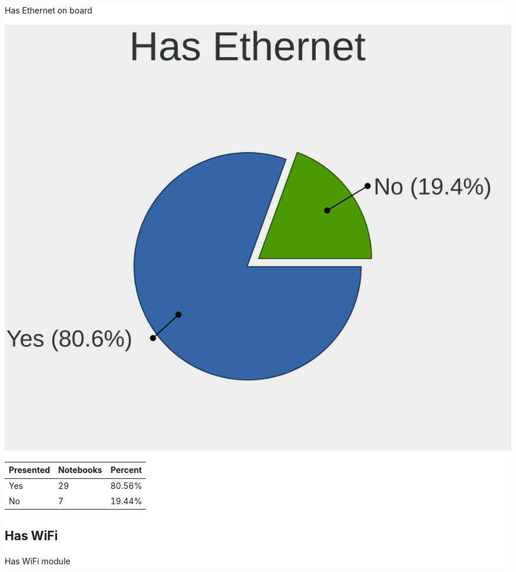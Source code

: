 Has Ethernet on board

![Has Ethernet](./images/pie_chart_bsd/node_has_ethernet.svg)


| Presented | Notebooks | Percent |
|-----------|-----------|---------|
| Yes       | 29        | 80.56%  |
| No        | 7         | 19.44%  |

Has WiFi
--------

Has WiFi module
